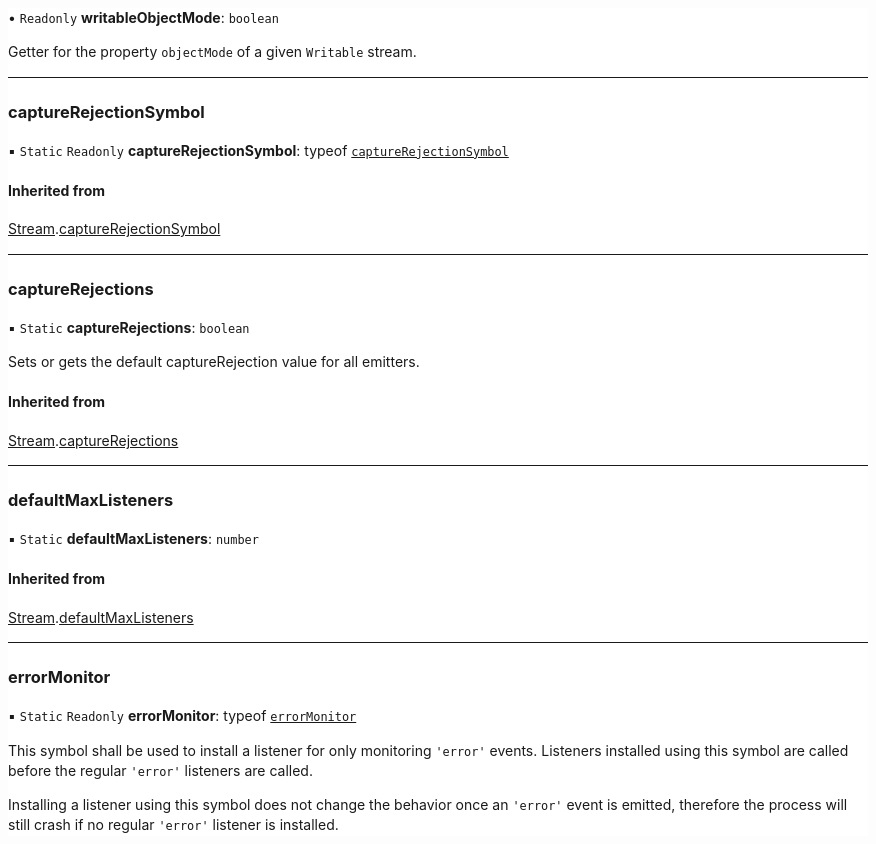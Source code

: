 • `Readonly` **writableObjectMode**: `boolean`

Getter for the property `objectMode` of a given `Writable` stream.

___

### captureRejectionSymbol

▪ `Static` `Readonly` **captureRejectionSymbol**: typeof [`captureRejectionSymbol`](https://github.com/oven-sh/bun-types/blob/master/api-docs/classes/crypto_.Hash.md#capturerejectionsymbol)

#### Inherited from

[Stream](https://github.com/oven-sh/bun-types/blob/master/api-docs/classes/stream_.Stream.md).[captureRejectionSymbol](https://github.com/oven-sh/bun-types/blob/master/api-docs/classes/stream_.Stream.md#capturerejectionsymbol)

___

### captureRejections

▪ `Static` **captureRejections**: `boolean`

Sets or gets the default captureRejection value for all emitters.

#### Inherited from

[Stream](https://github.com/oven-sh/bun-types/blob/master/api-docs/classes/stream_.Stream.md).[captureRejections](https://github.com/oven-sh/bun-types/blob/master/api-docs/classes/stream_.Stream.md#capturerejections)

___

### defaultMaxListeners

▪ `Static` **defaultMaxListeners**: `number`

#### Inherited from

[Stream](https://github.com/oven-sh/bun-types/blob/master/api-docs/classes/stream_.Stream.md).[defaultMaxListeners](https://github.com/oven-sh/bun-types/blob/master/api-docs/classes/stream_.Stream.md#defaultmaxlisteners)

___

### errorMonitor

▪ `Static` `Readonly` **errorMonitor**: typeof [`errorMonitor`](https://github.com/oven-sh/bun-types/blob/master/api-docs/classes/crypto_.Hash.md#errormonitor)

This symbol shall be used to install a listener for only monitoring `'error'`
events. Listeners installed using this symbol are called before the regular
`'error'` listeners are called.

Installing a listener using this symbol does not change the behavior once an
`'error'` event is emitted, therefore the process will still crash if no
regular `'error'` listener is installed.
